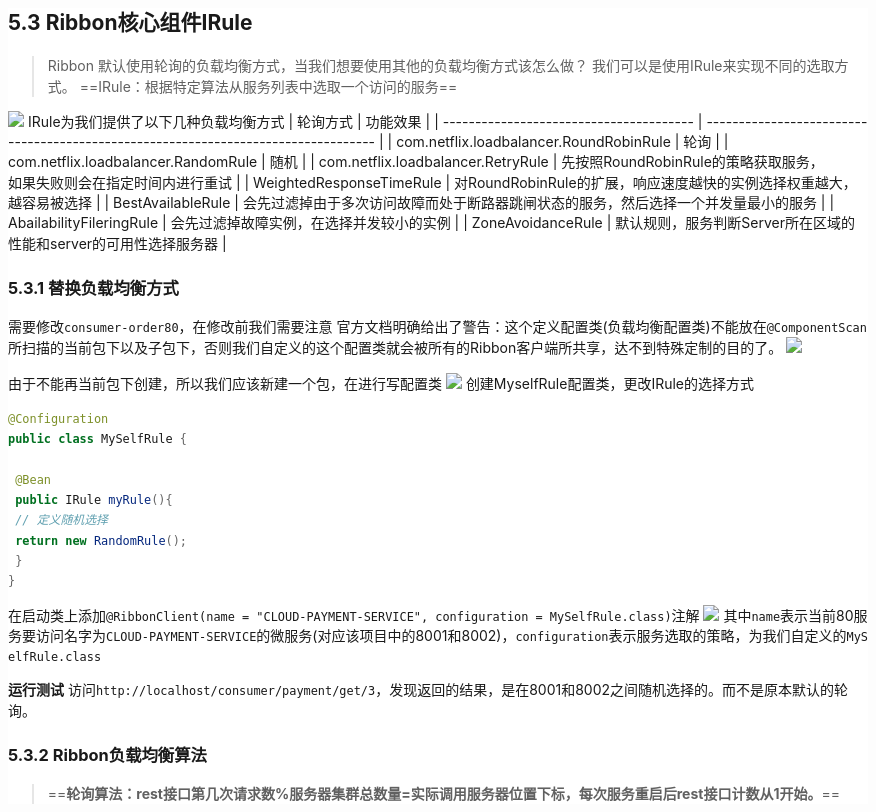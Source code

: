 ## 5.3 Ribbon核心组件IRule
> Ribbon 默认使用轮询的负载均衡方式，当我们想要使用其他的负载均衡方式该怎么做？
我们可以是使用IRule来实现不同的选取方式。
==IRule：根据特定算法从服务列表中选取一个访问的服务==

![](https://mrlqq-oss.oss-cn-beijing.aliyuncs.com/20220202152110.png)
IRule为我们提供了以下几种负载均衡方式
| 轮询方式                                | 功能效果                                                                           |
| --------------------------------------- | ---------------------------------------------------------------------------------- |
| com.netflix.loadbalancer.RoundRobinRule | 轮询                                                                               |
| com.netflix.loadbalancer.RandomRule     | 随机                                                                               |
| com.netflix.loadbalancer.RetryRule      | 先按照RoundRobinRule的策略获取服务，<br>如果失败则会在指定时间内进行重试           |
| WeightedResponseTimeRule                | 对RoundRobinRule的扩展，响应速度越快的实例选择权重越大，越容易被选择               |
| BestAvailableRule                       | 会先过滤掉由于多次访问故障而处于断路器跳闸状态的服务，然后选择一个并发量最小的服务 |
| AbailabilityFileringRule                | 会先过滤掉故障实例，在选择并发较小的实例                                           |
| ZoneAvoidanceRule                       | 默认规则，服务判断Server所在区域的性能和server的可用性选择服务器                   |

### 5.3.1 替换负载均衡方式
需要修改`consumer-order80`，在修改前我们需要注意
官方文档明确给出了警告：这个定义配置类(负载均衡配置类)不能放在`@ComponentScan`所扫描的当前包下以及子包下，否则我们自定义的这个配置类就会被所有的Ribbon客户端所共享，达不到特殊定制的目的了。
![](https://mrlqq-oss.oss-cn-beijing.aliyuncs.com/20220202153632.png)

由于不能再当前包下创建，所以我们应该新建一个包，在进行写配置类
![](https://mrlqq-oss.oss-cn-beijing.aliyuncs.com/20220202153904.png)
创建MyselfRule配置类，更改IRule的选择方式
```java
@Configuration  
public class MySelfRule {  
  
 @Bean  
 public IRule myRule(){  
 // 定义随机选择  
 return new RandomRule();  
 }  
}
```
在启动类上添加`@RibbonClient(name = "CLOUD-PAYMENT-SERVICE", configuration = MySelfRule.class)`注解
![](https://mrlqq-oss.oss-cn-beijing.aliyuncs.com/20220202154330.png)
其中`name`表示当前80服务要访问名字为`CLOUD-PAYMENT-SERVICE`的微服务(对应该项目中的8001和8002)，`configuration`表示服务选取的策略，为我们自定义的`MySelfRule.class`

**运行测试**
访问`http://localhost/consumer/payment/get/3`，发现返回的结果，是在8001和8002之间随机选择的。而不是原本默认的轮询。
### 5.3.2 Ribbon负载均衡算法
> ==**轮询算法：rest接口第几次请求数%服务器集群总数量=实际调用服务器位置下标，每次服务重启后rest接口计数从1开始。**==
